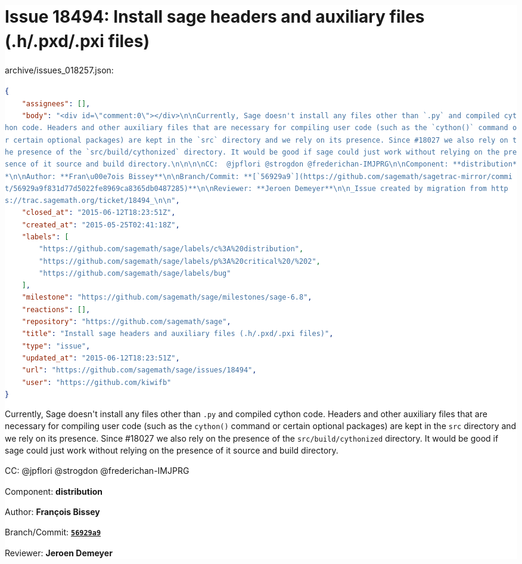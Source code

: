 # Issue 18494: Install sage headers and auxiliary files (.h/.pxd/.pxi files)

archive/issues_018257.json:
```json
{
    "assignees": [],
    "body": "<div id=\"comment:0\"></div>\n\nCurrently, Sage doesn't install any files other than `.py` and compiled cython code. Headers and other auxiliary files that are necessary for compiling user code (such as the `cython()` command or certain optional packages) are kept in the `src` directory and we rely on its presence. Since #18027 we also rely on the presence of the `src/build/cythonized` directory. It would be good if sage could just work without relying on the presence of it source and build directory.\n\n\n\nCC:  @jpflori @strogdon @frederichan-IMJPRG\n\nComponent: **distribution**\n\nAuthor: **Fran\u00e7ois Bissey**\n\nBranch/Commit: **[`56929a9`](https://github.com/sagemath/sagetrac-mirror/commit/56929a9f831d77d5022fe8969ca8365db0487285)**\n\nReviewer: **Jeroen Demeyer**\n\n_Issue created by migration from https://trac.sagemath.org/ticket/18494_\n\n",
    "closed_at": "2015-06-12T18:23:51Z",
    "created_at": "2015-05-25T02:41:18Z",
    "labels": [
        "https://github.com/sagemath/sage/labels/c%3A%20distribution",
        "https://github.com/sagemath/sage/labels/p%3A%20critical%20/%202",
        "https://github.com/sagemath/sage/labels/bug"
    ],
    "milestone": "https://github.com/sagemath/sage/milestones/sage-6.8",
    "reactions": [],
    "repository": "https://github.com/sagemath/sage",
    "title": "Install sage headers and auxiliary files (.h/.pxd/.pxi files)",
    "type": "issue",
    "updated_at": "2015-06-12T18:23:51Z",
    "url": "https://github.com/sagemath/sage/issues/18494",
    "user": "https://github.com/kiwifb"
}
```
<div id="comment:0"></div>

Currently, Sage doesn't install any files other than `.py` and compiled cython code. Headers and other auxiliary files that are necessary for compiling user code (such as the `cython()` command or certain optional packages) are kept in the `src` directory and we rely on its presence. Since #18027 we also rely on the presence of the `src/build/cythonized` directory. It would be good if sage could just work without relying on the presence of it source and build directory.



CC:  @jpflori @strogdon @frederichan-IMJPRG

Component: **distribution**

Author: **François Bissey**

Branch/Commit: **[`56929a9`](https://github.com/sagemath/sagetrac-mirror/commit/56929a9f831d77d5022fe8969ca8365db0487285)**

Reviewer: **Jeroen Demeyer**

